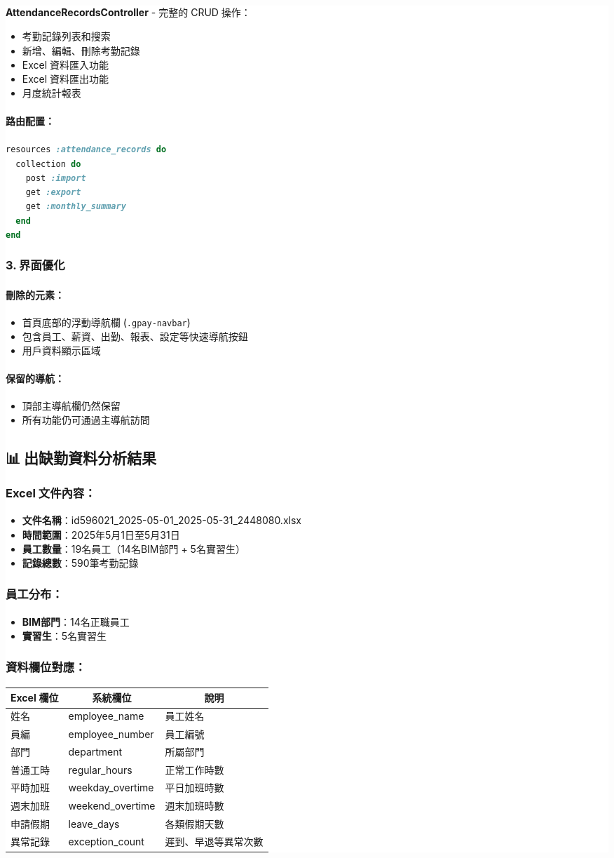 **AttendanceRecordsController** - 完整的 CRUD 操作：
- 考勤記錄列表和搜索
- 新增、編輯、刪除考勤記錄
- Excel 資料匯入功能
- Excel 資料匯出功能
- 月度統計報表

#### 路由配置：
```ruby
resources :attendance_records do
  collection do
    post :import
    get :export
    get :monthly_summary
  end
end
```

### 3. 界面優化

#### 刪除的元素：
- 首頁底部的浮動導航欄 (`.gpay-navbar`)
- 包含員工、薪資、出勤、報表、設定等快速導航按鈕
- 用戶資料顯示區域

#### 保留的導航：
- 頂部主導航欄仍然保留
- 所有功能仍可通過主導航訪問

## 📊 出缺勤資料分析結果

### Excel 文件內容：
- **文件名稱**：id596021_2025-05-01_2025-05-31_2448080.xlsx
- **時間範圍**：2025年5月1日至5月31日
- **員工數量**：19名員工（14名BIM部門 + 5名實習生）
- **記錄總數**：590筆考勤記錄

### 員工分布：
- **BIM部門**：14名正職員工
- **實習生**：5名實習生

### 資料欄位對應：
| Excel 欄位 | 系統欄位 | 說明 |
|------------|----------|------|
| 姓名 | employee_name | 員工姓名 |
| 員編 | employee_number | 員工編號 |
| 部門 | department | 所屬部門 |
| 普通工時 | regular_hours | 正常工作時數 |
| 平時加班 | weekday_overtime | 平日加班時數 |
| 週末加班 | weekend_overtime | 週末加班時數 |
| 申請假期 | leave_days | 各類假期天數 |
| 異常記錄 | exception_count | 遲到、早退等異常次數 |
